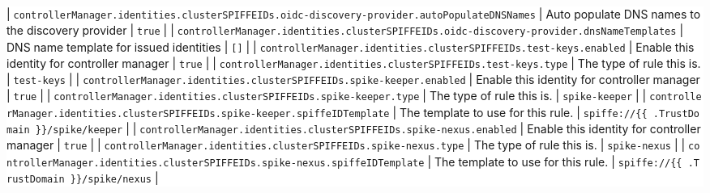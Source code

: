 | `controllerManager.identities.clusterSPIFFEIDs.oidc-discovery-provider.autoPopulateDNSNames` | Auto populate DNS names to the discovery provider                                                                                                                                                                                                                                                                                                                    | `true`                                                                                         |
| `controllerManager.identities.clusterSPIFFEIDs.oidc-discovery-provider.dnsNameTemplates`     | DNS name template for issued identities                                                                                                                                                                                                                                                                                                                              | `[]`                                                                                           |
| `controllerManager.identities.clusterSPIFFEIDs.test-keys.enabled`                            | Enable this identity for controller manager                                                                                                                                                                                                                                                                                                                          | `true`                                                                                         |
| `controllerManager.identities.clusterSPIFFEIDs.test-keys.type`                               | The type of rule this is.                                                                                                                                                                                                                                                                                                                                            | `test-keys`                                                                                    |
| `controllerManager.identities.clusterSPIFFEIDs.spike-keeper.enabled`                         | Enable this identity for controller manager                                                                                                                                                                                                                                                                                                                          | `true`                                                                                         |
| `controllerManager.identities.clusterSPIFFEIDs.spike-keeper.type`                            | The type of rule this is.                                                                                                                                                                                                                                                                                                                                            | `spike-keeper`                                                                                 |
| `controllerManager.identities.clusterSPIFFEIDs.spike-keeper.spiffeIDTemplate`                | The template to use for this rule.                                                                                                                                                                                                                                                                                                                                   | `spiffe://{{ .TrustDomain }}/spike/keeper`                                                     |
| `controllerManager.identities.clusterSPIFFEIDs.spike-nexus.enabled`                          | Enable this identity for controller manager                                                                                                                                                                                                                                                                                                                          | `true`                                                                                         |
| `controllerManager.identities.clusterSPIFFEIDs.spike-nexus.type`                             | The type of rule this is.                                                                                                                                                                                                                                                                                                                                            | `spike-nexus`                                                                                  |
| `controllerManager.identities.clusterSPIFFEIDs.spike-nexus.spiffeIDTemplate`                 | The template to use for this rule.                                                                                                                                                                                                                                                                                                                                   | `spiffe://{{ .TrustDomain }}/spike/nexus`                                                      |